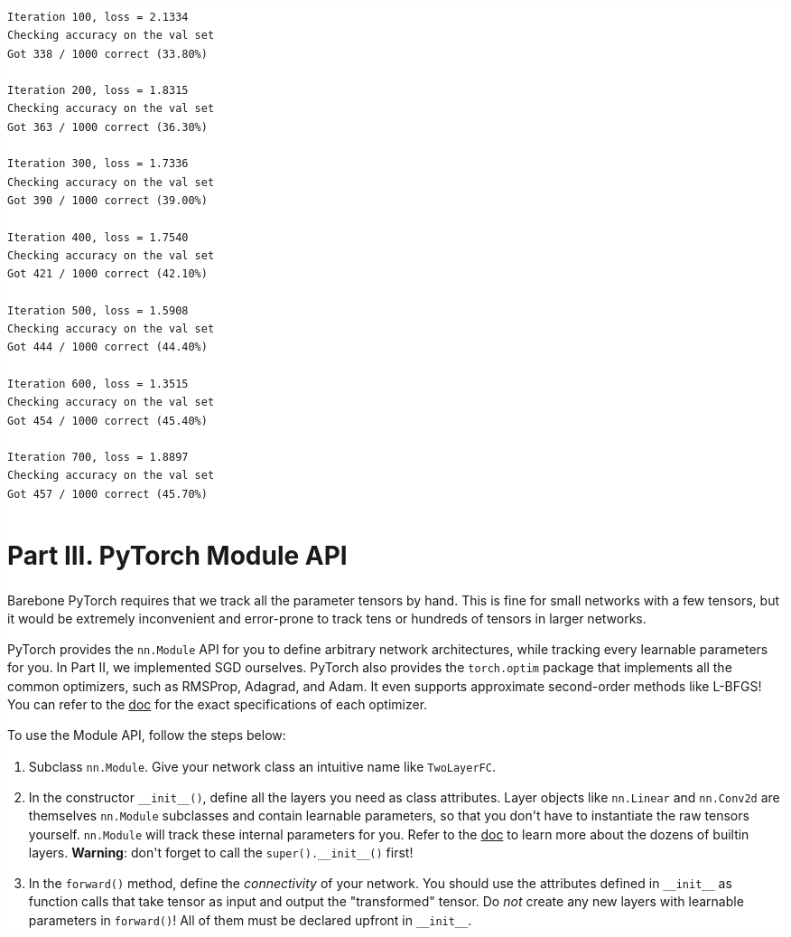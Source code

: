     Iteration 100, loss = 2.1334
    Checking accuracy on the val set
    Got 338 / 1000 correct (33.80%)
    
    Iteration 200, loss = 1.8315
    Checking accuracy on the val set
    Got 363 / 1000 correct (36.30%)
    
    Iteration 300, loss = 1.7336
    Checking accuracy on the val set
    Got 390 / 1000 correct (39.00%)
    
    Iteration 400, loss = 1.7540
    Checking accuracy on the val set
    Got 421 / 1000 correct (42.10%)
    
    Iteration 500, loss = 1.5908
    Checking accuracy on the val set
    Got 444 / 1000 correct (44.40%)
    
    Iteration 600, loss = 1.3515
    Checking accuracy on the val set
    Got 454 / 1000 correct (45.40%)
    
    Iteration 700, loss = 1.8897
    Checking accuracy on the val set
    Got 457 / 1000 correct (45.70%)



# Part III. PyTorch Module API

Barebone PyTorch requires that we track all the parameter tensors by hand. This is fine for small networks with a few tensors, but it would be extremely inconvenient and error-prone to track tens or hundreds of tensors in larger networks.

PyTorch provides the `nn.Module` API for you to define arbitrary network architectures, while tracking every learnable parameters for you. In Part II, we implemented SGD ourselves. PyTorch also provides the `torch.optim` package that implements all the common optimizers, such as RMSProp, Adagrad, and Adam. It even supports approximate second-order methods like L-BFGS! You can refer to the [doc](http://pytorch.org/docs/master/optim.html) for the exact specifications of each optimizer.

To use the Module API, follow the steps below:

1. Subclass `nn.Module`. Give your network class an intuitive name like `TwoLayerFC`. 

2. In the constructor `__init__()`, define all the layers you need as class attributes. Layer objects like `nn.Linear` and `nn.Conv2d` are themselves `nn.Module` subclasses and contain learnable parameters, so that you don't have to instantiate the raw tensors yourself. `nn.Module` will track these internal parameters for you. Refer to the [doc](http://pytorch.org/docs/master/nn.html) to learn more about the dozens of builtin layers. **Warning**: don't forget to call the `super().__init__()` first!

3. In the `forward()` method, define the *connectivity* of your network. You should use the attributes defined in `__init__` as function calls that take tensor as input and output the "transformed" tensor. Do *not* create any new layers with learnable parameters in `forward()`! All of them must be declared upfront in `__init__`. 
